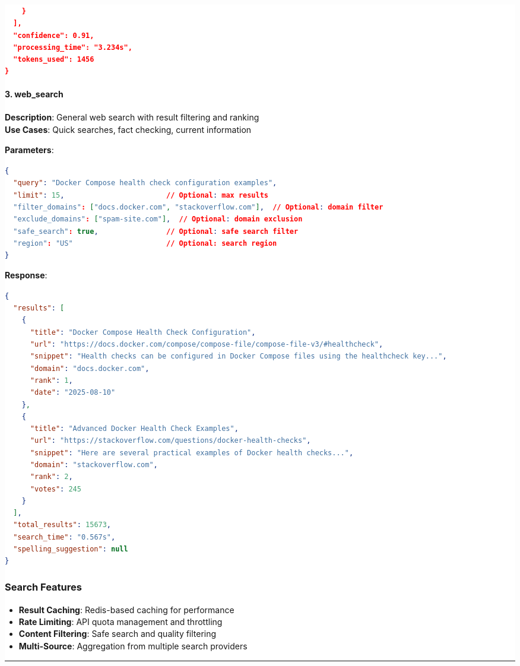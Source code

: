```json
    }
  ],
  "confidence": 0.91,
  "processing_time": "3.234s",
  "tokens_used": 1456
}
```

#### 3. web_search
**Description**: General web search with result filtering and ranking  
**Use Cases**: Quick searches, fact checking, current information

**Parameters**:
```json
{
  "query": "Docker Compose health check configuration examples",
  "limit": 15,                        // Optional: max results
  "filter_domains": ["docs.docker.com", "stackoverflow.com"],  // Optional: domain filter
  "exclude_domains": ["spam-site.com"],  // Optional: domain exclusion
  "safe_search": true,                // Optional: safe search filter
  "region": "US"                      // Optional: search region
}
```

**Response**:
```json
{
  "results": [
    {
      "title": "Docker Compose Health Check Configuration",
      "url": "https://docs.docker.com/compose/compose-file/compose-file-v3/#healthcheck",
      "snippet": "Health checks can be configured in Docker Compose files using the healthcheck key...",
      "domain": "docs.docker.com",
      "rank": 1,
      "date": "2025-08-10"
    },
    {
      "title": "Advanced Docker Health Check Examples",
      "url": "https://stackoverflow.com/questions/docker-health-checks",
      "snippet": "Here are several practical examples of Docker health checks...",
      "domain": "stackoverflow.com",
      "rank": 2,
      "votes": 245
    }
  ],
  "total_results": 15673,
  "search_time": "0.567s",
  "spelling_suggestion": null
}
```

### Search Features
- **Result Caching**: Redis-based caching for performance
- **Rate Limiting**: API quota management and throttling
- **Content Filtering**: Safe search and quality filtering
- **Multi-Source**: Aggregation from multiple search providers

---